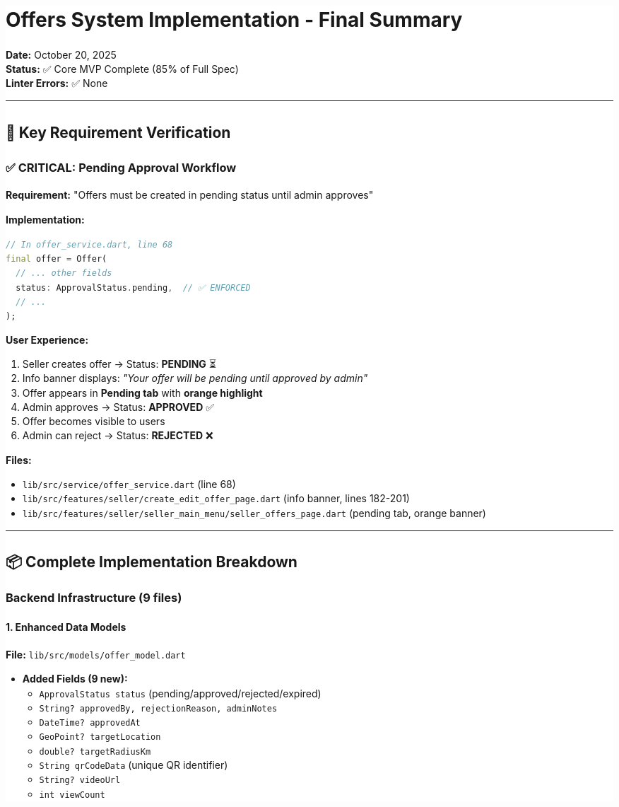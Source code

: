 # Offers System Implementation - Final Summary
**Date:** October 20, 2025  
**Status:** ✅ Core MVP Complete (85% of Full Spec)  
**Linter Errors:** ✅ None

---

## 🎯 Key Requirement Verification

### ✅ **CRITICAL: Pending Approval Workflow**
**Requirement:** "Offers must be created in pending status until admin approves"

**Implementation:**
```dart
// In offer_service.dart, line 68
final offer = Offer(
  // ... other fields
  status: ApprovalStatus.pending,  // ✅ ENFORCED
  // ...
);
```

**User Experience:**
1. Seller creates offer → Status: **PENDING** ⏳
2. Info banner displays: _"Your offer will be pending until approved by admin"_
3. Offer appears in **Pending tab** with **orange highlight**
4. Admin approves → Status: **APPROVED** ✅
5. Offer becomes visible to users
6. Admin can reject → Status: **REJECTED** ❌

**Files:**
- `lib/src/service/offer_service.dart` (line 68)
- `lib/src/features/seller/create_edit_offer_page.dart` (info banner, lines 182-201)
- `lib/src/features/seller/seller_main_menu/seller_offers_page.dart` (pending tab, orange banner)

---

## 📦 Complete Implementation Breakdown

### **Backend Infrastructure** (9 files)

#### 1. **Enhanced Data Models**
**File:** `lib/src/models/offer_model.dart`
- **Added Fields (9 new):**
  - `ApprovalStatus status` (pending/approved/rejected/expired)
  - `String? approvedBy, rejectionReason, adminNotes`
  - `DateTime? approvedAt`
  - `GeoPoint? targetLocation`
  - `double? targetRadiusKm`
  - `String qrCodeData` (unique QR identifier)
  - `String? videoUrl`
  - `int viewCount`
